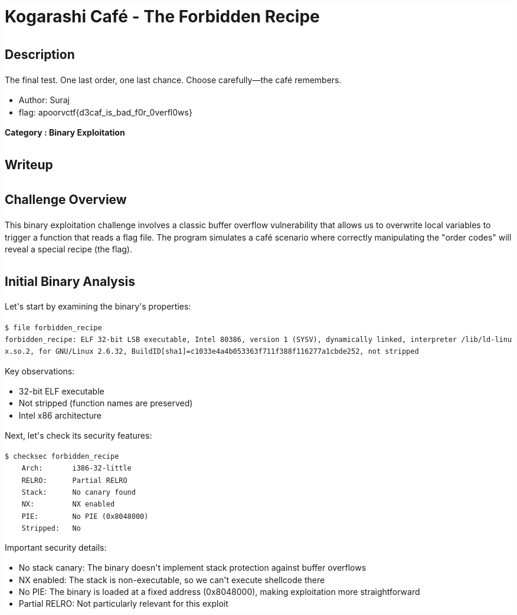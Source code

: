 # Kogarashi Café - The Forbidden Recipe

## Description
The final test. One last order, one last chance. Choose carefully—the café remembers.

- Author: Suraj
- flag: apoorvctf{d3caf_is_bad_f0r_0verfl0ws}

**Category : Binary Exploitation**

## Writeup

## Challenge Overview

This binary exploitation challenge involves a classic buffer overflow vulnerability that allows us to overwrite local variables to trigger a function that reads a flag file. The program simulates a café scenario where correctly manipulating the "order codes" will reveal a special recipe (the flag).

## Initial Binary Analysis

Let's start by examining the binary's properties:

```
$ file forbidden_recipe 
forbidden_recipe: ELF 32-bit LSB executable, Intel 80386, version 1 (SYSV), dynamically linked, interpreter /lib/ld-linux.so.2, for GNU/Linux 2.6.32, BuildID[sha1]=c1033e4a4b053363f711f388f116277a1cbde252, not stripped
```

Key observations:
- 32-bit ELF executable
- Not stripped (function names are preserved)
- Intel x86 architecture

Next, let's check its security features:

```
$ checksec forbidden_recipe
    Arch:       i386-32-little
    RELRO:      Partial RELRO
    Stack:      No canary found
    NX:         NX enabled
    PIE:        No PIE (0x8048000)
    Stripped:   No
```

Important security details:
- No stack canary: The binary doesn't implement stack protection against buffer overflows
- NX enabled: The stack is non-executable, so we can't execute shellcode there
- No PIE: The binary is loaded at a fixed address (0x8048000), making exploitation more straightforward
- Partial RELRO: Not particularly relevant for this exploit
